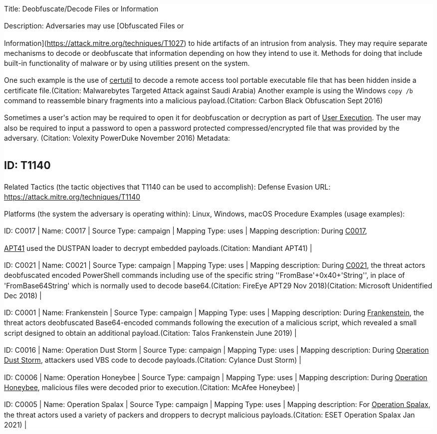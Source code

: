 Title: Deobfuscate/Decode Files or Information

Description: Adversaries may use [Obfuscated Files or

Information](https://attack.mitre.org/techniques/T1027) to hide artifacts of an intrusion from analysis. They may require separate mechanisms to decode or deobfuscate that information depending on how they intend to use it. Methods for doing that include built-in functionality of malware or by using utilities present on the system.

One such example is the use of [certutil](https://attack.mitre.org/software/S0160) to decode a remote access tool portable executable file that has been hidden inside a certificate file.(Citation: Malwarebytes Targeted Attack against Saudi Arabia) Another example is using the Windows <code>copy /b</code> command to reassemble binary fragments into a malicious payload.(Citation: Carbon Black Obfuscation Sept 2016)

Sometimes a user's action may be required to open it for deobfuscation or decryption as part of [User Execution](https://attack.mitre.org/techniques/T1204). The user may also be required to input a password to open a password protected compressed/encrypted file that was provided by the adversary. (Citation: Volexity PowerDuke November 2016) Metadata:

## ID: T1140

Related Tactics (the tactic objectives that T1140 can be used to accomplish): Defense Evasion URL: https://attack.mitre.org/techniques/T1140

Platforms (the system the adversary is operating within): Linux, Windows, macOS Procedure Examples (usage examples):

ID: C0017 | Name: C0017 | Source Type: campaign | Mapping Type: uses | Mapping description: During [C0017](https://attack.mitre.org/campaigns/C0017),

[APT41](https://attack.mitre.org/groups/G0096) used the DUSTPAN loader to decrypt embedded payloads.(Citation: Mandiant APT41) |

ID: C0021 | Name: C0021 | Source Type: campaign | Mapping Type: uses | Mapping description: During [C0021](https://attack.mitre.org/campaigns/C0021), the threat actors deobfuscated encoded PowerShell commands including use of the specific string ''FromBase'+0x40+'String'', in place of 'FromBase64String' which is normally used to decode base64.(Citation: FireEye APT29 Nov 2018)(Citation: Microsoft Unidentified Dec 2018) |

ID: C0001 | Name: Frankenstein | Source Type: campaign | Mapping Type: uses | Mapping description: During [Frankenstein](https://attack.mitre.org/campaigns/C0001), the threat actors deobfuscated Base64-encoded commands following the execution of a malicious script, which revealed a small script designed to obtain an additional payload.(Citation: Talos Frankenstein June 2019) |

ID: C0016 | Name: Operation Dust Storm | Source Type: campaign | Mapping Type: uses | Mapping description: During [Operation Dust Storm](https://attack.mitre.org/campaigns/C0016), attackers used VBS code to decode payloads.(Citation: Cylance Dust Storm) |

ID: C0006 | Name: Operation Honeybee | Source Type: campaign | Mapping Type: uses | Mapping description: During [Operation Honeybee](https://attack.mitre.org/campaigns/C0006), malicious files were decoded prior to execution.(Citation: McAfee Honeybee) |

ID: C0005 | Name: Operation Spalax | Source Type: campaign | Mapping Type: uses | Mapping description: For [Operation Spalax](https://attack.mitre.org/campaigns/C0005), the threat actors used a variety of packers and droppers to decrypt malicious payloads.(Citation: ESET Operation Spalax Jan 2021) |
